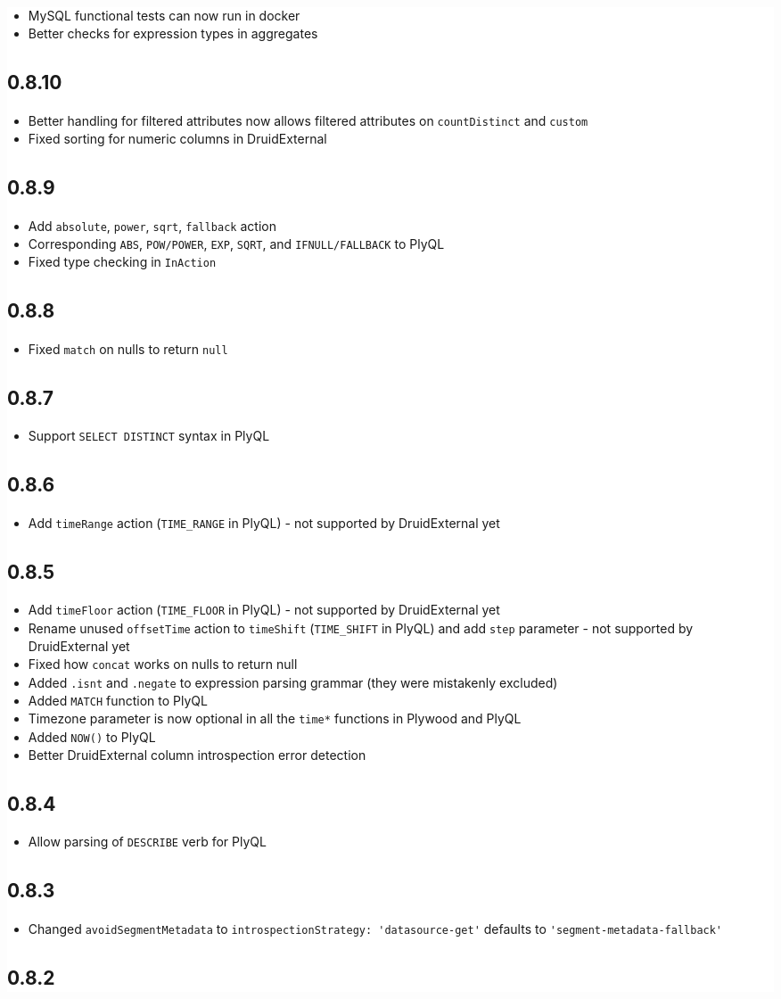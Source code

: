 - MySQL functional tests can now run in docker
- Better checks for expression types in aggregates

## 0.8.10

- Better handling for filtered attributes now allows filtered attributes on `countDistinct` and `custom`
- Fixed sorting for numeric columns in DruidExternal

## 0.8.9

- Add `absolute`, `power`, `sqrt`, `fallback` action
- Corresponding `ABS`, `POW/POWER`, `EXP`, `SQRT`, and `IFNULL/FALLBACK` to PlyQL
- Fixed type checking in `InAction`

## 0.8.8

- Fixed `match` on nulls to return `null`

## 0.8.7

- Support `SELECT DISTINCT` syntax in PlyQL

## 0.8.6

- Add `timeRange` action (`TIME_RANGE` in PlyQL) - not supported by DruidExternal yet

## 0.8.5

- Add `timeFloor` action (`TIME_FLOOR` in PlyQL) - not supported by DruidExternal yet
- Rename unused `offsetTime` action to `timeShift` (`TIME_SHIFT` in PlyQL) and add `step` parameter - not supported by DruidExternal yet
- Fixed how `concat` works on nulls to return null
- Added `.isnt` and `.negate` to expression parsing grammar (they were mistakenly excluded)
- Added `MATCH` function to PlyQL
- Timezone parameter is now optional in all the `time*` functions in Plywood and PlyQL
- Added `NOW()` to PlyQL
- Better DruidExternal column introspection error detection

## 0.8.4

- Allow parsing of `DESCRIBE` verb for PlyQL

## 0.8.3

- Changed `avoidSegmentMetadata` to `introspectionStrategy: 'datasource-get'` defaults to `'segment-metadata-fallback'`

## 0.8.2
